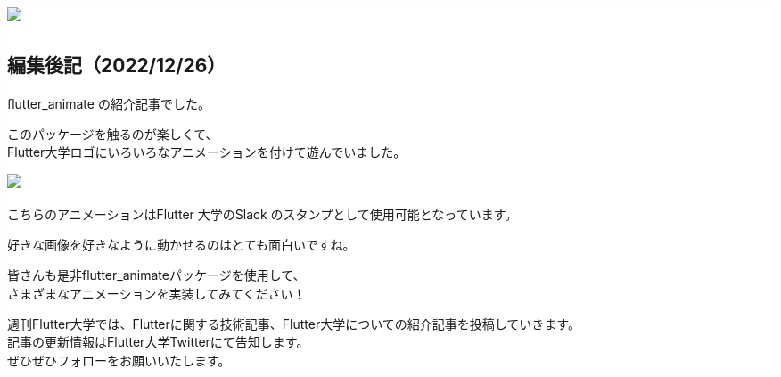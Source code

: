 [![](https://blog.flutteruniv.com/wp-content/uploads/2022/07/Flutter大学バナー.png)](//flutteruniv.com)

## 編集後記（2022/12/26）

flutter\_animate の紹介記事でした。

このパッケージを触るのが楽しくて、  
Flutter大学ロゴにいろいろなアニメーションを付けて遊んでいました。

![](https://blog.flutteruniv.com/wp-content/uploads/2022/12/flutter_univ_logo_2.gif)

こちらのアニメーションはFlutter 大学のSlack のスタンプとして使用可能となっています。

好きな画像を好きなように動かせるのはとても面白いですね。

皆さんも是非flutter\_animateパッケージを使用して、  
さまざまなアニメーションを実装してみてください！

週刊Flutter大学では、Flutterに関する技術記事、Flutter大学についての紹介記事を投稿していきます。  
記事の更新情報は[Flutter大学Twitter](https://twitter.com/FlutterUniv)にて告知します。  
ぜひぜひフォローをお願いいたします。